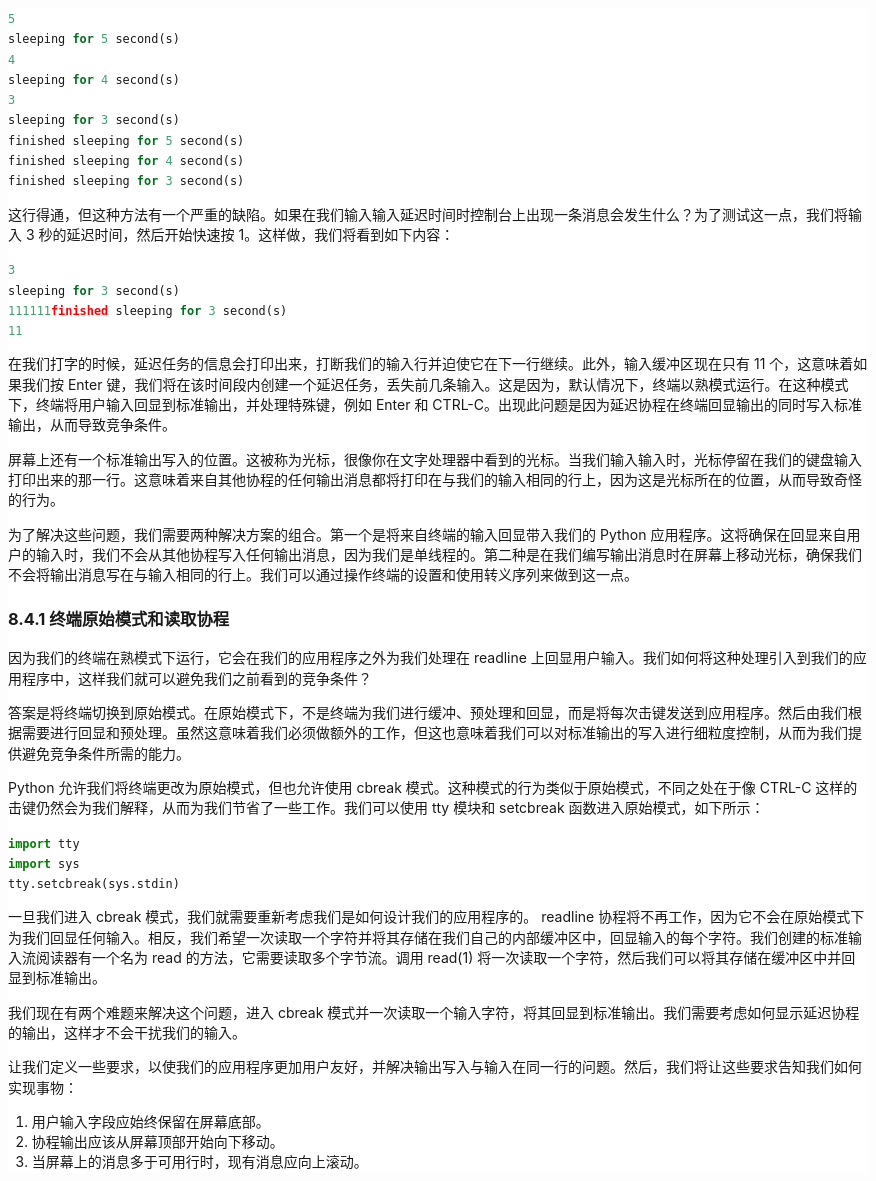 ```python
5
sleeping for 5 second(s)
4
sleeping for 4 second(s)
3
sleeping for 3 second(s)
finished sleeping for 5 second(s)
finished sleeping for 4 second(s)
finished sleeping for 3 second(s)
```

这行得通，但这种方法有一个严重的缺陷。如果在我们输入输入延迟时间时控制台上出现一条消息会发生什么？为了测试这一点，我们将输入 3 秒的延迟时间，然后开始快速按 1。这样做，我们将看到如下内容：

```python
3
sleeping for 3 second(s)
111111finished sleeping for 3 second(s)
11
```

在我们打字的时候，延迟任务的信息会打印出来，打断我们的输入行并迫使它在下一行继续。此外，输入缓冲区现在只有 11 个，这意味着如果我们按 Enter 键，我们将在该时间段内创建一个延迟任务，丢失前几条输入。这是因为，默认情况下，终端以熟模式运行。在这种模式下，终端将用户输入回显到标准输出，并处理特殊键，例如 Enter 和 CTRL-C。出现此问题是因为延迟协程在终端回显输出的同时写入标准输出，从而导致竞争条件。

屏幕上还有一个标准输出写入的位置。这被称为光标，很像你在文字处理器中看到的光标。当我们输入输入时，光标停留在我们的键盘输入打印出来的那一行。这意味着来自其他协程的任何输出消息都将打印在与我们的输入相同的行上，因为这是光标所在的位置，从而导致奇怪的行为。

为了解决这些问题，我们需要两种解决方案的组合。第一个是将来自终端的输入回显带入我们的 Python 应用程序。这将确保在回显来自用户的输入时，我们不会从其他协程写入任何输出消息，因为我们是单线程的。第二种是在我们编写输出消息时在屏幕上移动光标，确保我们不会将输出消息写在与输入相同的行上。我们可以通过操作终端的设置和使用转义序列来做到这一点。

### 8.4.1 终端原始模式和读取协程
因为我们的终端在熟模式下运行，它会在我们的应用程序之外为我们处理在 readline 上回显用户输入。我们如何将这种处理引入到我们的应用程序中，这样我们就可以避免我们之前看到的竞争条件？

答案是将终端切换到原始模式。在原始模式下，不是终端为我们进行缓冲、预处理和回显，而是将每次击键发送到应用程序。然后由我们根据需要进行回显和预处理。虽然这意味着我们必须做额外的工作，但这也意味着我们可以对标准输出的写入进行细粒度控制，从而为我们提供避免竞争条件所需的能力。

Python 允许我们将终端更改为原始模式，但也允许使用 cbreak 模式。这种模式的行为类似于原始模式，不同之处在于像 CTRL-C 这样的击键仍然会为我们解释，从而为我们节省了一些工作。我们可以使用 tty 模块和 setcbreak 函数进入原始模式，如下所示：

```python
import tty
import sys
tty.setcbreak(sys.stdin)
```

一旦我们进入 cbreak 模式，我们就需要重新考虑我们是如何设计我们的应用程序的。 readline 协程将不再工作，因为它不会在原始模式下为我们回显任何输入。相反，我们希望一次读取一个字符并将其存储在我们自己的内部缓冲区中，回显输入的每个字符。我们创建的标准输入流阅读器有一个名为 read 的方法，它需要读取多个字节流。调用 read(1) 将一次读取一个字符，然后我们可以将其存储在缓冲区中并回显到标准输出。

我们现在有两个难题来解决这个问题，进入 cbreak 模式并一次读取一个输入字符，将其回显到标准输出。我们需要考虑如何显示延迟协程的输出，这样才不会干扰我们的输入。

让我们定义一些要求，以使我们的应用程序更加用户友好，并解决输出写入与输入在同一行的问题。然后，我们将让这些要求告知我们如何实现事物：

1. 用户输入字段应始终保留在屏幕底部。
2. 协程输出应该从屏幕顶部开始向下移动。
3. 当屏幕上的消息多于可用行时，现有消息应向上滚动。
